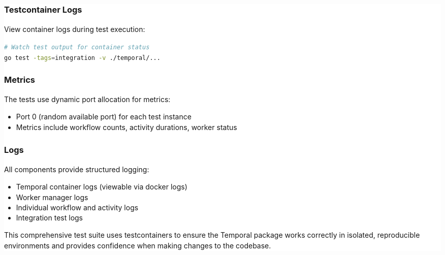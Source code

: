 ### Testcontainer Logs

View container logs during test execution:
```bash
# Watch test output for container status
go test -tags=integration -v ./temporal/...
```

### Metrics

The tests use dynamic port allocation for metrics:
- Port 0 (random available port) for each test instance
- Metrics include workflow counts, activity durations, worker status

### Logs

All components provide structured logging:
- Temporal container logs (viewable via docker logs)
- Worker manager logs
- Individual workflow and activity logs
- Integration test logs

This comprehensive test suite uses testcontainers to ensure the Temporal package works correctly in isolated, reproducible environments and provides confidence when making changes to the codebase.